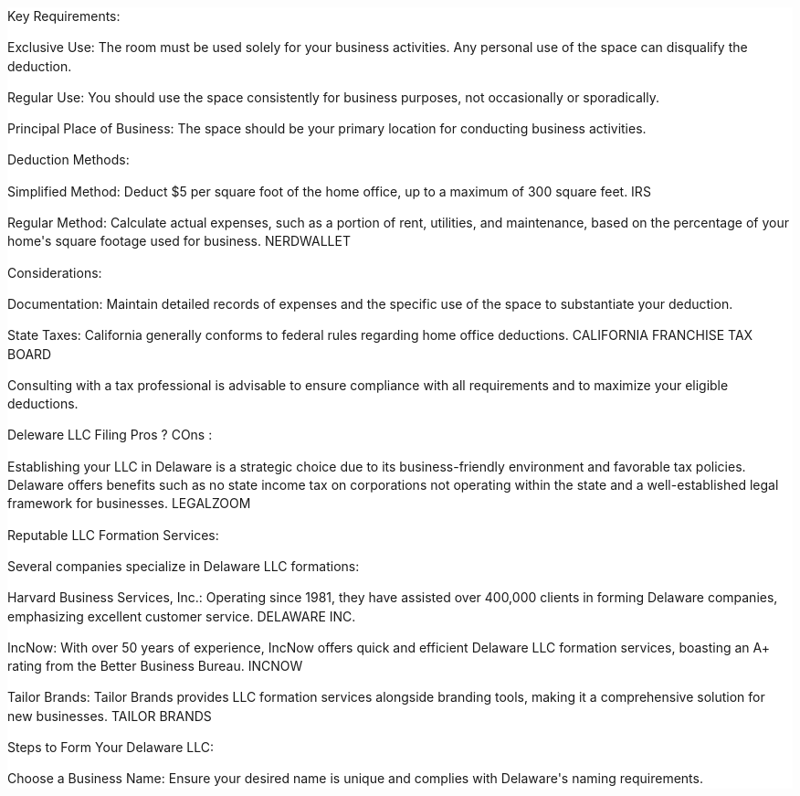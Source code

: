 Key Requirements:

Exclusive Use: The room must be used solely for your business activities. Any personal use of the space can disqualify the deduction.

Regular Use: You should use the space consistently for business purposes, not occasionally or sporadically.

Principal Place of Business: The space should be your primary location for conducting business activities.

Deduction Methods:

Simplified Method: Deduct $5 per square foot of the home office, up to a maximum of 300 square feet. 
IRS

Regular Method: Calculate actual expenses, such as a portion of rent, utilities, and maintenance, based on the percentage of your home's square footage used for business. 
NERDWALLET

Considerations:

Documentation: Maintain detailed records of expenses and the specific use of the space to substantiate your deduction.

State Taxes: California generally conforms to federal rules regarding home office deductions. 
CALIFORNIA FRANCHISE TAX BOARD

Consulting with a tax professional is advisable to ensure compliance with all requirements and to maximize your eligible deductions.


Deleware LLC Filing Pros ? COns :

Establishing your LLC in Delaware is a strategic choice due to its business-friendly environment and favorable tax policies. Delaware offers benefits such as no state income tax on corporations not operating within the state and a well-established legal framework for businesses. 
LEGALZOOM

Reputable LLC Formation Services:

Several companies specialize in Delaware LLC formations:

Harvard Business Services, Inc.: Operating since 1981, they have assisted over 400,000 clients in forming Delaware companies, emphasizing excellent customer service. 
DELAWARE INC.

IncNow: With over 50 years of experience, IncNow offers quick and efficient Delaware LLC formation services, boasting an A+ rating from the Better Business Bureau. 
INCNOW

Tailor Brands: Tailor Brands provides LLC formation services alongside branding tools, making it a comprehensive solution for new businesses. 
TAILOR BRANDS

Steps to Form Your Delaware LLC:

Choose a Business Name: Ensure your desired name is unique and complies with Delaware's naming requirements.
